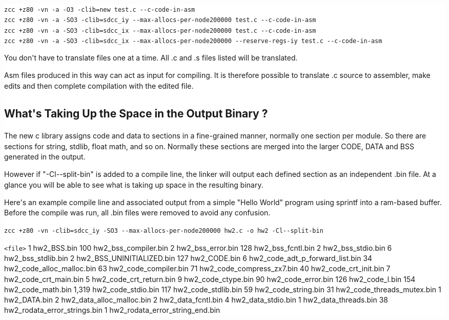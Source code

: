 	
	zcc +z80 -vn -a -O3 -clib=new test.c --c-code-in-asm
	zcc +z80 -vn -a -SO3 -clib=sdcc_iy --max-allocs-per-node200000 test.c --c-code-in-asm
	zcc +z80 -vn -a -SO3 -clib=sdcc_ix --max-allocs-per-node200000 test.c --c-code-in-asm
	zcc +z80 -vn -a -SO3 -clib=sdcc_ix --max-allocs-per-node200000 --reserve-regs-iy test.c --c-code-in-asm


You don't have to translate files one at a time.  All .c and .s files listed will be translated.

Asm files produced in this way can act as input for compiling.  It is therefore possible to translate .c source to assembler, make edits and then complete compilation with the edited file.

## What's Taking Up the Space in the Output Binary ?

The new c library assigns code and data to sections in a fine-grained manner, normally one section per module.  So there are sections for string, stdlib, float math, and so on.  Normally these sections are merged into the larger CODE, DATA and BSS generated in the output.

However if "-Cl--split-bin" is added to a compile line, the linker will output each defined section as an independent .bin file.  At a glance you will be able to see what is taking up space in the resulting binary.

Here's an example compile line and associated output from a simple "Hello World" program using sprintf into a ram-based buffer.  Before the compile was run, all .bin files were removed to avoid any confusion.

	
	zcc +z80 -vn -clib=sdcc_iy -SO3 --max-allocs-per-node200000 hw2.c -o hw2 -Cl--split-bin


`<file>`
    1 hw2_BSS.bin
    100 hw2_bss_compiler.bin
    2 hw2_bss_error.bin
    128 hw2_bss_fcntl.bin
    2 hw2_bss_stdio.bin
    6 hw2_bss_stdlib.bin
    2 hw2_BSS_UNINITIALIZED.bin
    127 hw2_CODE.bin
    6 hw2_code_adt_p_forward_list.bin
   34 hw2_code_alloc_malloc.bin
   63 hw2_code_compiler.bin
   71 hw2_code_compress_zx7.bin
   40 hw2_code_crt_init.bin
    7 hw2_code_crt_main.bin
    5 hw2_code_crt_return.bin
    9 hw2_code_ctype.bin
   90 hw2_code_error.bin
    126 hw2_code_l.bin
    154 hw2_code_math.bin
1,319 hw2_code_stdio.bin
    117 hw2_code_stdlib.bin
   59 hw2_code_string.bin
   31 hw2_code_threads_mutex.bin
    1 hw2_DATA.bin
    2 hw2_data_alloc_malloc.bin
    2 hw2_data_fcntl.bin
    4 hw2_data_stdio.bin
    1 hw2_data_threads.bin
   38 hw2_rodata_error_strings.bin
    1 hw2_rodata_error_string_end.bin
    